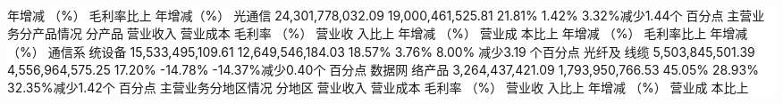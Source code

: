 年增减
（%）
毛利率比上
年增减（%）
光通信
24,301,778,032.09
19,000,461,525.81
21.81%
1.42%
3.32%减少1.44个
百分点
主营业务分产品情况
分产品
营业收入
营业成本
毛利率
（%）
营业收
入比上
年增减
（%）
营业成
本比上
年增减
（%）
毛利率比上
年增减（%）
通信系
统设备
15,533,495,109.61
12,649,546,184.03
18.57%
3.76%
8.00%
减少3.19
个百分点
光纤及
线缆
5,503,845,501.39
4,556,964,575.25
17.20%
-14.78%
-14.37%减少0.40个
百分点
数据网
络产品
3,264,437,421.09
1,793,950,766.53
45.05%
28.93%
32.35%减少1.42个
百分点
主营业务分地区情况
分地区
营业收入
营业成本
毛利率
（%）
营业收
入比上
年增减
（%）
营业成
本比上
